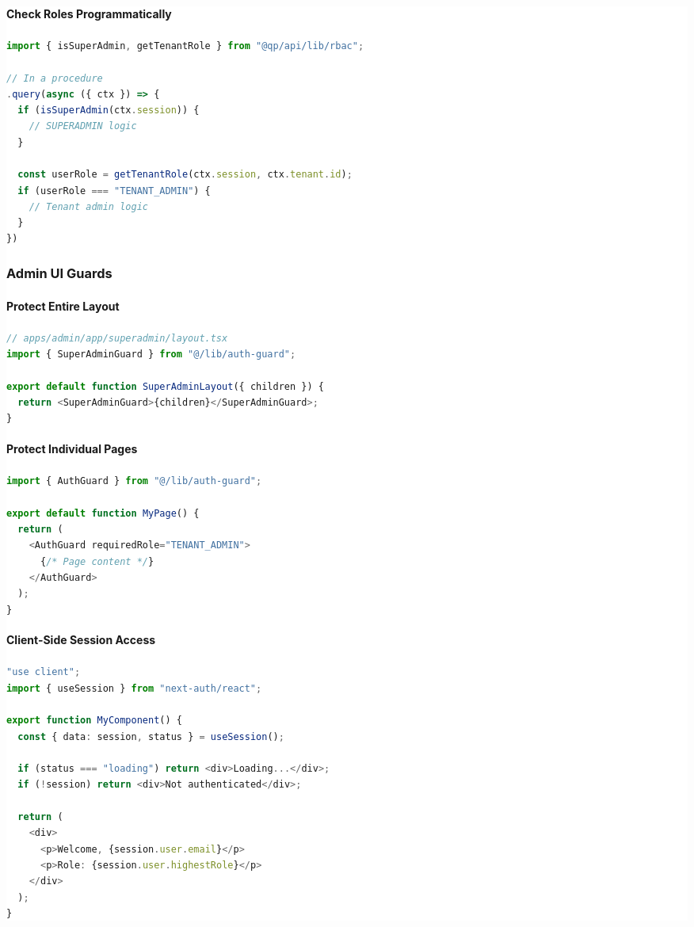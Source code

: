 #### Check Roles Programmatically

```typescript
import { isSuperAdmin, getTenantRole } from "@qp/api/lib/rbac";

// In a procedure
.query(async ({ ctx }) => {
  if (isSuperAdmin(ctx.session)) {
    // SUPERADMIN logic
  }
  
  const userRole = getTenantRole(ctx.session, ctx.tenant.id);
  if (userRole === "TENANT_ADMIN") {
    // Tenant admin logic
  }
})
```

### Admin UI Guards

#### Protect Entire Layout

```typescript
// apps/admin/app/superadmin/layout.tsx
import { SuperAdminGuard } from "@/lib/auth-guard";

export default function SuperAdminLayout({ children }) {
  return <SuperAdminGuard>{children}</SuperAdminGuard>;
}
```

#### Protect Individual Pages

```typescript
import { AuthGuard } from "@/lib/auth-guard";

export default function MyPage() {
  return (
    <AuthGuard requiredRole="TENANT_ADMIN">
      {/* Page content */}
    </AuthGuard>
  );
}
```

#### Client-Side Session Access

```typescript
"use client";
import { useSession } from "next-auth/react";

export function MyComponent() {
  const { data: session, status } = useSession();
  
  if (status === "loading") return <div>Loading...</div>;
  if (!session) return <div>Not authenticated</div>;
  
  return (
    <div>
      <p>Welcome, {session.user.email}</p>
      <p>Role: {session.user.highestRole}</p>
    </div>
  );
}
```
